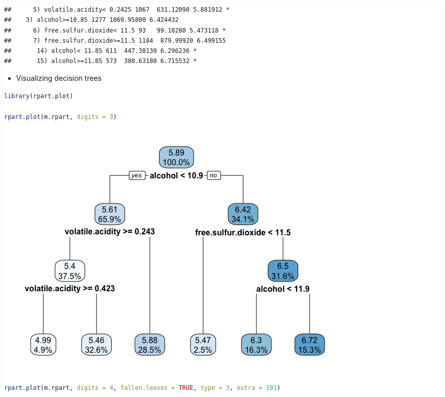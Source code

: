     ##      5) volatile.acidity< 0.2425 1067  631.12090 5.881912 *
    ##    3) alcohol>=10.85 1277 1069.95800 6.424432  
    ##      6) free.sulfur.dioxide< 11.5 93   99.18280 5.473118 *
    ##      7) free.sulfur.dioxide>=11.5 1184  879.99920 6.499155  
    ##       14) alcohol< 11.85 611  447.38130 6.296236 *
    ##       15) alcohol>=11.85 573  380.63180 6.715532 *

-   Visualizing decision trees

``` r
library(rpart.plot)

rpart.plot(m.rpart, digits = 3)
```

![](regression_tree_files/figure-markdown_github/unnamed-chunk-3-1.png)

``` r
rpart.plot(m.rpart, digits = 4, fallen.leaves = TRUE, type = 3, extra = 101)
```
